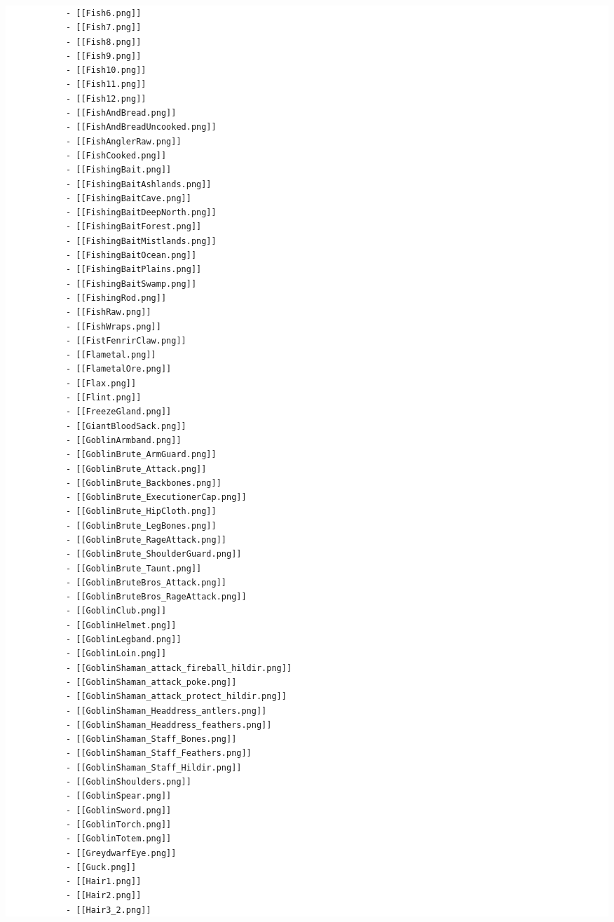 				- [[Fish6.png]]
				- [[Fish7.png]]
				- [[Fish8.png]]
				- [[Fish9.png]]
				- [[Fish10.png]]
				- [[Fish11.png]]
				- [[Fish12.png]]
				- [[FishAndBread.png]]
				- [[FishAndBreadUncooked.png]]
				- [[FishAnglerRaw.png]]
				- [[FishCooked.png]]
				- [[FishingBait.png]]
				- [[FishingBaitAshlands.png]]
				- [[FishingBaitCave.png]]
				- [[FishingBaitDeepNorth.png]]
				- [[FishingBaitForest.png]]
				- [[FishingBaitMistlands.png]]
				- [[FishingBaitOcean.png]]
				- [[FishingBaitPlains.png]]
				- [[FishingBaitSwamp.png]]
				- [[FishingRod.png]]
				- [[FishRaw.png]]
				- [[FishWraps.png]]
				- [[FistFenrirClaw.png]]
				- [[Flametal.png]]
				- [[FlametalOre.png]]
				- [[Flax.png]]
				- [[Flint.png]]
				- [[FreezeGland.png]]
				- [[GiantBloodSack.png]]
				- [[GoblinArmband.png]]
				- [[GoblinBrute_ArmGuard.png]]
				- [[GoblinBrute_Attack.png]]
				- [[GoblinBrute_Backbones.png]]
				- [[GoblinBrute_ExecutionerCap.png]]
				- [[GoblinBrute_HipCloth.png]]
				- [[GoblinBrute_LegBones.png]]
				- [[GoblinBrute_RageAttack.png]]
				- [[GoblinBrute_ShoulderGuard.png]]
				- [[GoblinBrute_Taunt.png]]
				- [[GoblinBruteBros_Attack.png]]
				- [[GoblinBruteBros_RageAttack.png]]
				- [[GoblinClub.png]]
				- [[GoblinHelmet.png]]
				- [[GoblinLegband.png]]
				- [[GoblinLoin.png]]
				- [[GoblinShaman_attack_fireball_hildir.png]]
				- [[GoblinShaman_attack_poke.png]]
				- [[GoblinShaman_attack_protect_hildir.png]]
				- [[GoblinShaman_Headdress_antlers.png]]
				- [[GoblinShaman_Headdress_feathers.png]]
				- [[GoblinShaman_Staff_Bones.png]]
				- [[GoblinShaman_Staff_Feathers.png]]
				- [[GoblinShaman_Staff_Hildir.png]]
				- [[GoblinShoulders.png]]
				- [[GoblinSpear.png]]
				- [[GoblinSword.png]]
				- [[GoblinTorch.png]]
				- [[GoblinTotem.png]]
				- [[GreydwarfEye.png]]
				- [[Guck.png]]
				- [[Hair1.png]]
				- [[Hair2.png]]
				- [[Hair3_2.png]]